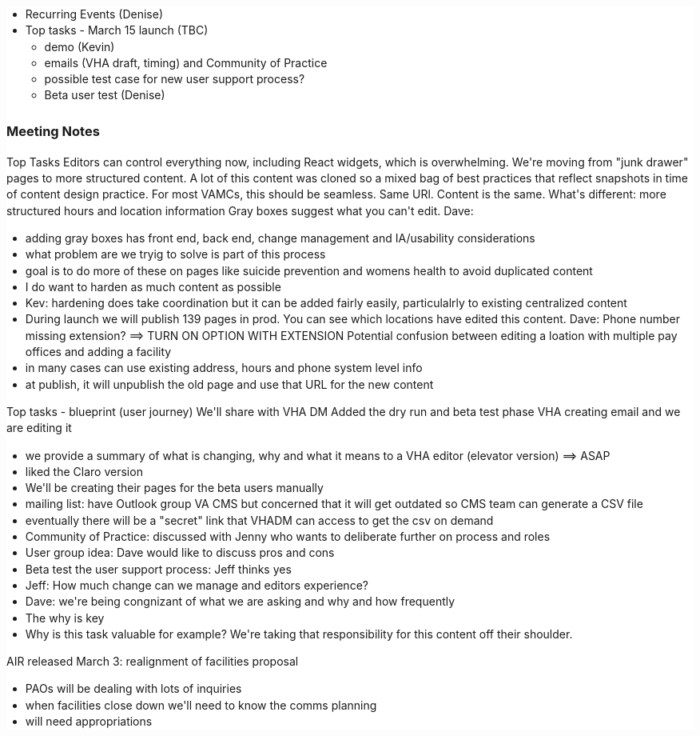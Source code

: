 - Recurring Events (Denise)
- Top tasks - March 15 launch (TBC)
  - demo (Kevin)
  - emails (VHA draft, timing) and Community of Practice
  - possible test case for new user support process?
  - Beta user test (Denise) 

### Meeting Notes

Top Tasks
Editors can control everything now, including React widgets, which is overwhelming. We're moving from "junk drawer" pages to more structured content. A lot of this content was cloned so a mixed bag of best practices that reflect snapshots in time of content design practice. For most VAMCs, this should be seamless. Same URl. Content is the same. 
What's different: more structured hours and location information 
Gray boxes suggest what you can't edit. Dave:
- adding gray boxes has front end, back end, change management and IA/usability considerations
- what problem are we tryig to solve is part of this process
- goal is to do more of these on pages like suicide prevention and womens health to avoid duplicated content
- I do want to harden as much content as possible
- Kev: hardening does take coordination but it can be added fairly easily, particulalrly to existing centralized content
- During launch we will publish 139 pages in prod. You can see which locations have edited this content.
Dave: Phone number missing extension? ==> TURN ON OPTION WITH EXTENSION
Potential confusion between editing a loation with multiple pay offices and adding a facility
- in many cases can use existing address, hours and phone system level info
- at publish, it will unpublish the old page and use that URL for the new content

Top tasks - blueprint (user journey)
We'll share with VHA DM
Added the dry run and beta test phase
VHA creating email and we are editing it
- we provide a summary of what is changing, why and what it means to a VHA editor (elevator version) ==> ASAP
- liked the Claro version
- We'll be creating their pages for the beta users manually
- mailing list: have Outlook group VA CMS but concerned that it will get outdated so CMS team can generate a CSV file
- eventually there will be a "secret" link that VHADM can access to get the csv on demand
- Community of Practice: discussed with Jenny who wants to deliberate further on process and roles
- User group idea: Dave would like to discuss pros and cons
- Beta test the user support process: Jeff thinks yes
- Jeff: How much change can we manage and editors experience?
 - Dave: we're being congnizant of what we are asking and why and how frequently
 - The why is key
 - Why is this task valuable for example? We're taking that responsibility for this content off their shoulder.

AIR released March 3: realignment of facilities proposal
- PAOs will be dealing with lots of inquiries
- when facilities close down we'll need to know the comms planning
- will need appropriations
